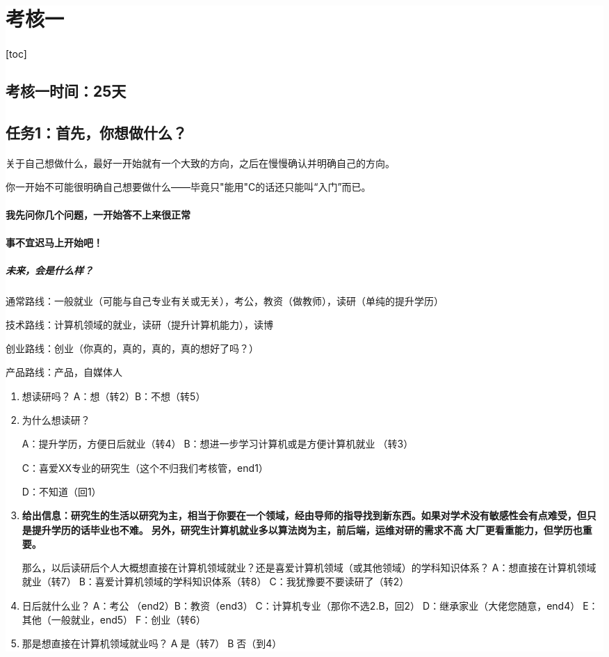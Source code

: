 # 考核一



[toc]

## 考核一时间：25天

## 任务1：首先，你想做什么？

关于自己想做什么，最好一开始就有一个大致的方向，之后在慢慢确认并明确自己的方向。

你一开始不可能很明确自己想要做什么——毕竟只"能用"C的话还只能叫“入门”而已。

#### 我先问你几个问题，一开始答不上来很正常

#### 事不宜迟马上开始吧！

##### 未来，会是什么样？

通常路线：一般就业（可能与自己专业有关或无关），考公，教资（做教师），读研（单纯的提升学历）

技术路线：计算机领域的就业，读研（提升计算机能力），读博

创业路线：创业（你真的，真的，真的，真的想好了吗？）

产品路线：产品，自媒体人







1. 想读研吗？
   A：想（转2）B：不想（转5）

2. 为什么想读研？

   A：提升学历，方便日后就业（转4） B：想进一步学习计算机或是方便计算机就业 （转3）

   C：喜爱XX专业的研究生（这个不归我们考核管，end1）

   D：不知道（回1）

3. **给出信息：研究生的生活以研究为主，相当于你要在一个领域，经由导师的指导找到新东西。如果对学术没有敏感性会有点难受，但只是提升学历的话毕业也不难。**
   **另外，研究生计算机就业多以算法岗为主，前后端，运维对研的需求不高**
   **大厂更看重能力，但学历也重要。**

   那么，以后读研后个人大概想直接在计算机领域就业？还是喜爱计算机领域（或其他领域）的学科知识体系？
   A：想直接在计算机领域就业（转7） B：喜爱计算机领域的学科知识体系（转8）
   C：我犹豫要不要读研了（转2）

4. 日后就什么业？
   A：考公 （end2）B：教资（end3） C：计算机专业（那你不选2.B，回2）
   D：继承家业（大佬您随意，end4）
   E：其他（一般就业，end5） F：创业（转6）

5. 那是想直接在计算机领域就业吗？
   A 是（转7） B 否（到4）
